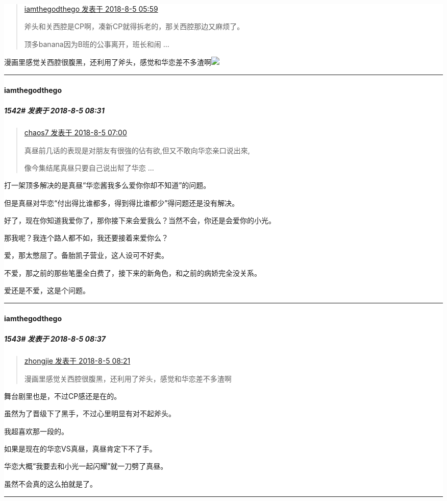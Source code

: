 
<blockquote><a href="httphttps://bbs.saraba1st.com/2b/forum.php?mod=redirect&amp;goto=findpost&amp;pid=40548800&amp;ptid=1499843" target="_blank">iamthegodthego 发表于 2018-8-5 05:59</a>

斧头和关西腔是CP啊，凑新CP就得拆老的，那关西腔那边又麻烦了。

顶多banana因为B班的公事离开，班长和闹 ...</blockquote>
漫画里感觉关西腔很腹黑，还利用了斧头，感觉和华恋差不多渣啊<img src="https://static.saraba1st.com/image/smiley/face2017/002.png" referrerpolicy="no-referrer">


-----

####  iamthegodthego  
##### 1542#       发表于 2018-8-5 08:31


<blockquote><a href="httphttps://bbs.saraba1st.com/2b/forum.php?mod=redirect&amp;goto=findpost&amp;pid=40548897&amp;ptid=1499843" target="_blank">chaos7 发表于 2018-8-5 07:00</a>

真昼前几话的表现是对朋友有很強的佔有欲,但又不敢向华恋亲口说出來,

像今集结尾真昼只要自己说出幇了华恋 ...</blockquote>
打一架顶多解决的是真昼“华恋酱我多么爱你你却不知道”的问题。

但是真昼对华恋“付出得比谁都多，得到得比谁都少”得问题还是没有解决。


好了，现在你知道我爱你了，那你接下来会爱我么？当然不会，你还是会爱你的小光。

那我呢？我连个路人都不如，我还要接着来爱你么？

爱，那太憋屈了。备胎凯子营业，这人设可不好卖。

不爱，那之前的那些笔墨全白费了，接下来的新角色，和之前的病娇完全没关系。

爱还是不爱，这是个问题。


-----

####  iamthegodthego  
##### 1543#       发表于 2018-8-5 08:37


<blockquote><a href="httphttps://bbs.saraba1st.com/2b/forum.php?mod=redirect&amp;goto=findpost&amp;pid=40549178&amp;ptid=1499843" target="_blank">zhongjie 发表于 2018-8-5 08:21</a>

漫画里感觉关西腔很腹黑，还利用了斧头，感觉和华恋差不多渣啊</blockquote>
舞台剧里也是，不过CP感还是在的。

虽然为了晋级下了黑手，不过心里明显有对不起斧头。

我超喜欢那一段的。


如果是现在的华恋VS真昼，真昼肯定下不了手。

华恋大概“我要去和小光一起闪耀”就一刀劈了真昼。

虽然不会真的这么拍就是了。


-----
